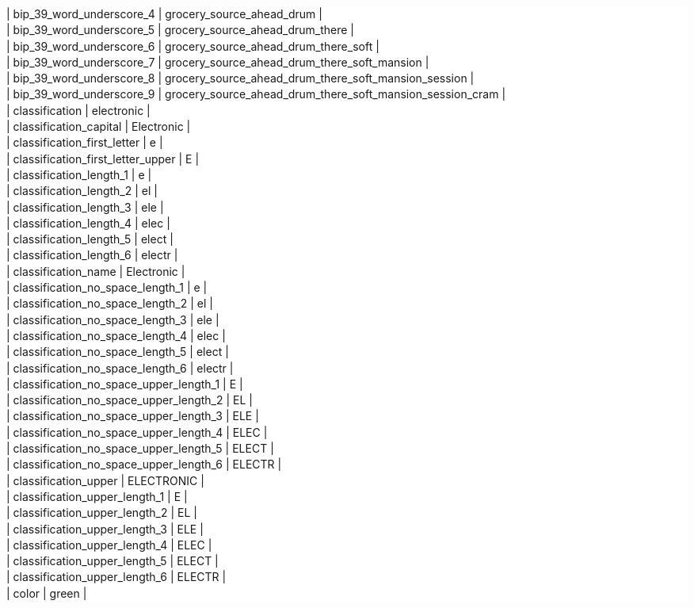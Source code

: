 | bip_39_word_underscore_4 | grocery_source_ahead_drum |  
| bip_39_word_underscore_5 | grocery_source_ahead_drum_there |  
| bip_39_word_underscore_6 | grocery_source_ahead_drum_there_soft |  
| bip_39_word_underscore_7 | grocery_source_ahead_drum_there_soft_mansion |  
| bip_39_word_underscore_8 | grocery_source_ahead_drum_there_soft_mansion_session |  
| bip_39_word_underscore_9 | grocery_source_ahead_drum_there_soft_mansion_session_cram |  
| classification | electronic |  
| classification_capital | Electronic |  
| classification_first_letter | e |  
| classification_first_letter_upper | E |  
| classification_length_1 | e |  
| classification_length_2 | el |  
| classification_length_3 | ele |  
| classification_length_4 | elec |  
| classification_length_5 | elect |  
| classification_length_6 | electr |  
| classification_name | Electronic |  
| classification_no_space_length_1 | e |  
| classification_no_space_length_2 | el |  
| classification_no_space_length_3 | ele |  
| classification_no_space_length_4 | elec |  
| classification_no_space_length_5 | elect |  
| classification_no_space_length_6 | electr |  
| classification_no_space_upper_length_1 | E |  
| classification_no_space_upper_length_2 | EL |  
| classification_no_space_upper_length_3 | ELE |  
| classification_no_space_upper_length_4 | ELEC |  
| classification_no_space_upper_length_5 | ELECT |  
| classification_no_space_upper_length_6 | ELECTR |  
| classification_upper | ELECTRONIC |  
| classification_upper_length_1 | E |  
| classification_upper_length_2 | EL |  
| classification_upper_length_3 | ELE |  
| classification_upper_length_4 | ELEC |  
| classification_upper_length_5 | ELECT |  
| classification_upper_length_6 | ELECTR |  
| color | green |  